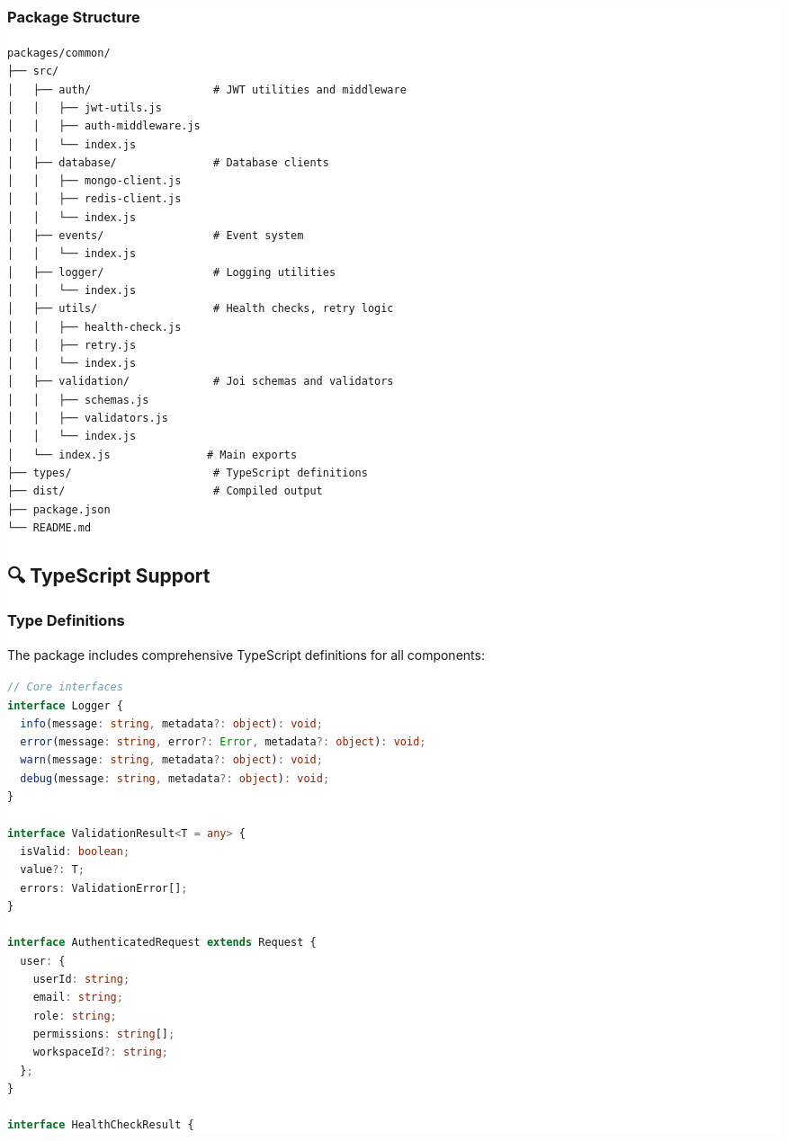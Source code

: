 ### **Package Structure**
```
packages/common/
├── src/
│   ├── auth/                   # JWT utilities and middleware
│   │   ├── jwt-utils.js
│   │   ├── auth-middleware.js
│   │   └── index.js
│   ├── database/               # Database clients
│   │   ├── mongo-client.js
│   │   ├── redis-client.js
│   │   └── index.js
│   ├── events/                 # Event system
│   │   └── index.js
│   ├── logger/                 # Logging utilities
│   │   └── index.js
│   ├── utils/                  # Health checks, retry logic
│   │   ├── health-check.js
│   │   ├── retry.js
│   │   └── index.js
│   ├── validation/             # Joi schemas and validators
│   │   ├── schemas.js
│   │   ├── validators.js
│   │   └── index.js
│   └── index.js               # Main exports
├── types/                      # TypeScript definitions
├── dist/                       # Compiled output
├── package.json
└── README.md
```

## 🔍 TypeScript Support

### Type Definitions

The package includes comprehensive TypeScript definitions for all components:

```typescript
// Core interfaces
interface Logger {
  info(message: string, metadata?: object): void;
  error(message: string, error?: Error, metadata?: object): void;
  warn(message: string, metadata?: object): void;
  debug(message: string, metadata?: object): void;
}

interface ValidationResult<T = any> {
  isValid: boolean;
  value?: T;
  errors: ValidationError[];
}

interface AuthenticatedRequest extends Request {
  user: {
    userId: string;
    email: string;
    role: string;
    permissions: string[];
    workspaceId?: string;
  };
}

interface HealthCheckResult {
```